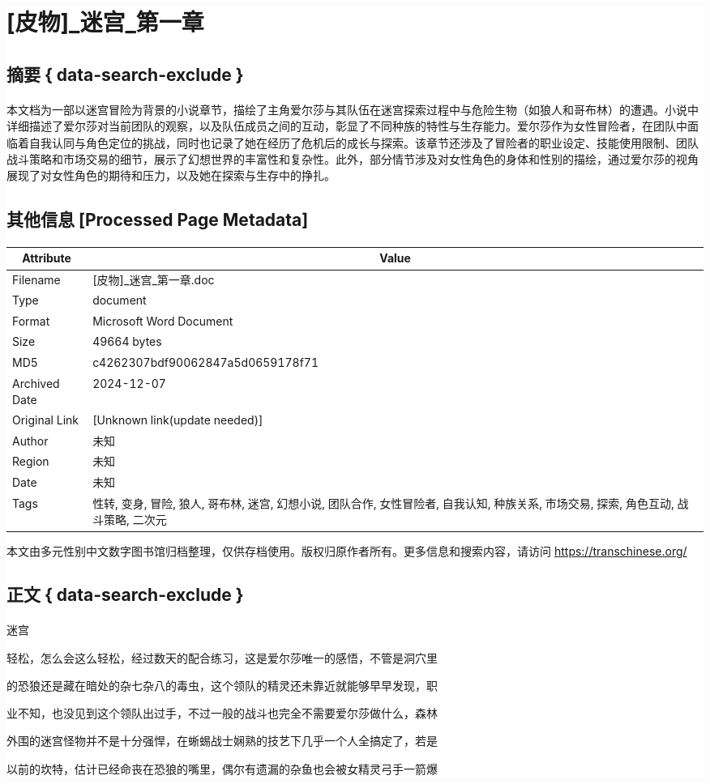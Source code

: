 # [皮物]_迷宫_第一章



## 摘要  { data-search-exclude }


本文档为一部以迷宫冒险为背景的小说章节，描绘了主角爱尔莎与其队伍在迷宫探索过程中与危险生物（如狼人和哥布林）的遭遇。小说中详细描述了爱尔莎对当前团队的观察，以及队伍成员之间的互动，彰显了不同种族的特性与生存能力。爱尔莎作为女性冒险者，在团队中面临着自我认同与角色定位的挑战，同时也记录了她在经历了危机后的成长与探索。该章节还涉及了冒险者的职业设定、技能使用限制、团队战斗策略和市场交易的细节，展示了幻想世界的丰富性和复杂性。此外，部分情节涉及对女性角色的身体和性别的描绘，通过爱尔莎的视角展现了对女性角色的期待和压力，以及她在探索与生存中的挣扎。



## 其他信息 [Processed Page Metadata]

| Attribute       | Value                                  |
|-----------------|----------------------------------------|
| Filename        | [皮物]_迷宫_第一章.doc                             |
| Type            | document                                 |
| Format          | Microsoft Word Document                               |
| Size            | 49664 bytes                           |
| MD5             | c4262307bdf90062847a5d0659178f71                                  |
| Archived Date   | 2024-12-07                             |
| Original Link   | [Unknown link(update needed)]                         |
| Author          | 未知                               |
| Region          | 未知                               |
| Date            | 未知                                 |
| Tags            | 性转, 变身, 冒险, 狼人, 哥布林, 迷宫, 幻想小说, 团队合作, 女性冒险者, 自我认知, 种族关系, 市场交易, 探索, 角色互动, 战斗策略, 二次元                                 |

本文由多元性别中文数字图书馆归档整理，仅供存档使用。版权归原作者所有。更多信息和搜索内容，请访问 <https://transchinese.org/>


## 正文 { data-search-exclude }


迷宫



轻松，怎么会这么轻松，经过数天的配合练习，这是爱尔莎唯一的感悟，不管是洞穴里

的恐狼还是藏在暗处的杂七杂八的毒虫，这个领队的精灵还未靠近就能够早早发现，职

业不知，也没见到这个领队出过手，不过一般的战斗也完全不需要爱尔莎做什么，森林

外围的迷宫怪物并不是十分强悍，在蜥蜴战士娴熟的技艺下几乎一个人全搞定了，若是

以前的坎特，估计已经命丧在恐狼的嘴里，偶尔有遗漏的杂鱼也会被女精灵弓手一箭爆
